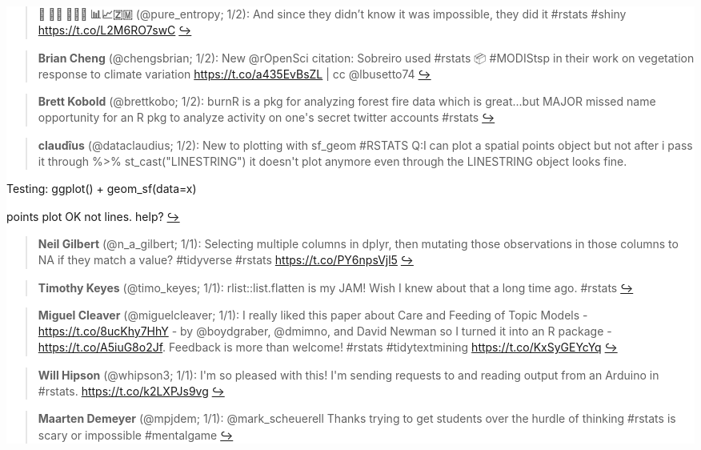 
> **🔎 🏳️‍🌈 👨🏿‍💻 📊📈🇿🇲** (@pure_entropy; 1/2): And since they didn’t know it was impossible, they did it #rstats #shiny https://t.co/L2M6RO7swC  [&#8618;](https://twitter.com/dataandme/status/1169739193377013760)




> **Brian Cheng** (@chengsbrian; 1/2): New @rOpenSci citation: Sobreiro used #rstats 📦 #MODIStsp in their work on vegetation response to climate variation https://t.co/a435EvBsZL | cc @lbusetto74  [&#8618;](https://twitter.com/dataandme/status/1169734537322143744)




> **Brett Kobold** (@brettkobo; 1/2): burnR is a pkg for analyzing forest fire data which is great...but MAJOR missed name opportunity for an R pkg to analyze activity on one's secret twitter accounts #rstats  [&#8618;](https://twitter.com/dataandme/status/1169721555389231104)




> **claudîus** (@dataclaudius; 1/2): New to plotting with sf_geom #RSTATS
Q:I can plot a spatial points object but not after i pass it through %&gt;% st_cast("LINESTRING") it doesn't plot anymore even through the LINESTRING object looks fine.  
>
Testing:
ggplot() + geom_sf(data=x)
>
points plot OK not lines. help?  [&#8618;](https://twitter.com/dataandme/status/1169689287253618688)




> **Neil Gilbert** (@n_a_gilbert; 1/1): Selecting multiple columns in dplyr, then mutating those observations in those columns to NA if they match a value? #tidyverse #rstats https://t.co/PY6npsVjl5  [&#8618;](https://twitter.com/dataandme/status/1169703179539402752)




> **Timothy Keyes** (@timo_keyes; 1/1): rlist::list.flatten is my JAM! Wish I knew about that a long time ago. #rstats  [&#8618;](https://twitter.com/dataandme/status/1169745526532665344)




> **Miguel Cleaver** (@miguelcleaver; 1/1): I really liked this paper about Care and Feeding of Topic Models - https://t.co/8ucKhy7HhY - by @boydgraber, @dmimno, and David Newman so I turned it into an R package - https://t.co/A5iuG8o2Jf. Feedback is more than welcome! #rstats #tidytextmining https://t.co/KxSyGEYcYq  [&#8618;](https://twitter.com/dataandme/status/1169745109921009669)




> **Will Hipson** (@whipson3; 1/1): I'm so pleased with this! I'm sending requests to and reading output from an Arduino in #rstats. https://t.co/k2LXPJs9vg  [&#8618;](https://twitter.com/dataandme/status/1169743368584220674)




> **Maarten Demeyer** (@mpjdem; 1/1): @mark_scheuerell Thanks trying to get students over the hurdle of thinking #rstats is scary or impossible #mentalgame  [&#8618;](https://twitter.com/dataandme/status/1169688670166835203)
